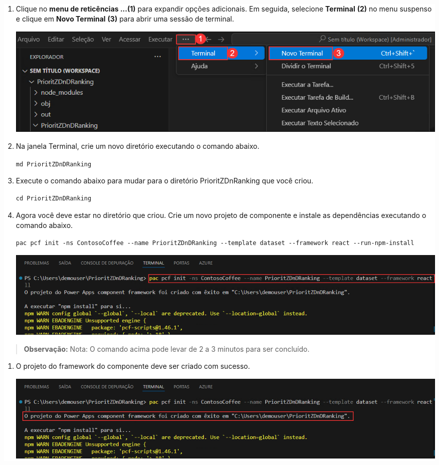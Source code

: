 1. Clique no **menu de reticências ...(1)** para expandir opções adicionais. Em seguida, selecione **Terminal** **(2)** no menu suspenso e clique em **Novo Terminal** **(3)** para abrir uma sessão de terminal.

   ![](images/L01/dv_port2_e1_g_14.png)

1. Na janela Terminal, crie um novo diretório executando o comando abaixo.

    ```
    md PrioritZDnDRanking
    ```
1. Execute o comando abaixo para mudar para o diretório PrioritZDnRanking que você criou.

    ```
    cd PrioritZDnDRanking
    ```
1. Agora você deve estar no diretório que criou. Crie um novo projeto de componente e instale as dependências executando o comando abaixo.
    
     ```
     pac pcf init -ns ContosoCoffee --name PrioritZDnDRanking --template dataset --framework react --run-npm-install
     ```
     
     ![](images/L02/a_g_d_1.png)

>**Observação:** Nota: O comando acima pode levar de 2 a 3 minutos para ser concluído.

1. O projeto do framework do componente deve ser criado com sucesso.

    ![](images/L02/a_g_d_2.png)
